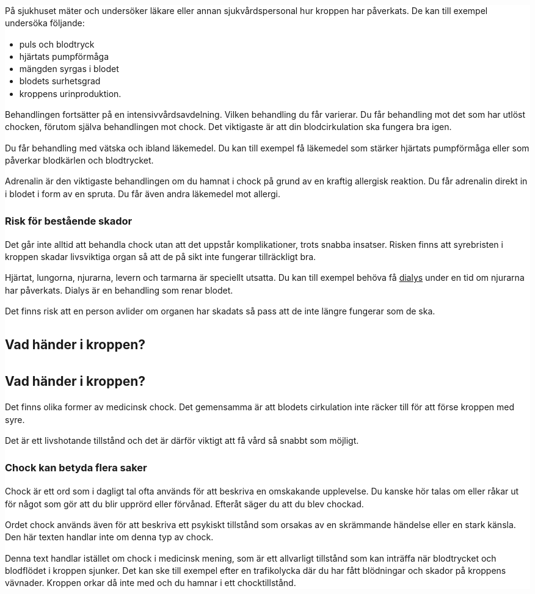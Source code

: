 På sjukhuset mäter och undersöker läkare eller annan sjukvårdspersonal hur kroppen har påverkats. De kan till exempel undersöka följande:

*   puls och blodtryck
*   hjärtats pumpförmåga
*   mängden syrgas i blodet
*   blodets surhetsgrad
*   kroppens urinproduktion.

Behandlingen fortsätter på en intensivvårdsavdelning. Vilken behandling du får varierar. Du får behandling mot det som har utlöst chocken, förutom själva behandlingen mot chock. Det viktigaste är att din blodcirkulation ska fungera bra igen.

Du får behandling med vätska och ibland läkemedel. Du kan till exempel få läkemedel som stärker hjärtats pumpförmåga eller som påverkar blodkärlen och blodtrycket.

Adrenalin är den viktigaste behandlingen om du hamnat i chock på grund av en kraftig allergisk reaktion. Du får adrenalin direkt in i blodet i form av en spruta. Du får även andra läkemedel mot allergi.

### Risk för bestående skador

Det går inte alltid att behandla chock utan att det uppstår komplikationer, trots snabba insatser. Risken finns att syrebristen i kroppen skadar livsviktiga organ så att de på sikt inte fungerar tillräckligt bra.

Hjärtat, lungorna, njurarna, levern och tarmarna är speciellt utsatta. Du kan till exempel behöva få [dialys](https://www.1177.se/undersokning-behandling/fler-behandlingar/bloddialys--hemodialys/) under en tid om njurarna har påverkats. Dialys är en behandling som renar blodet.

Det finns risk att en person avlider om organen har skadats så pass att de inte längre fungerar som de ska.

Vad händer i kroppen?
---------------------

Vad händer i kroppen?
---------------------

Det finns olika former av medicinsk chock. Det gemensamma är att blodets cirkulation inte räcker till för att förse kroppen med syre.

Det är ett livshotande tillstånd och det är därför viktigt att få vård så snabbt som möjligt.

### Chock kan betyda flera saker

Chock är ett ord som i dagligt tal ofta används för att beskriva en omskakande upplevelse. Du kanske hör talas om eller råkar ut för något som gör att du blir upprörd eller förvånad. Efteråt säger du att du blev chockad.

Ordet chock används även för att beskriva ett psykiskt tillstånd som orsakas av en skrämmande händelse eller en stark känsla. Den här texten handlar inte om denna typ av chock.

Denna text handlar istället om chock i medicinsk mening, som är ett allvarligt tillstånd som kan inträffa när blodtrycket och blodflödet i kroppen sjunker. Det kan ske till exempel efter en trafikolycka där du har fått blödningar och skador på kroppens vävnader. Kroppen orkar då inte med och du hamnar i ett chocktillstånd.
